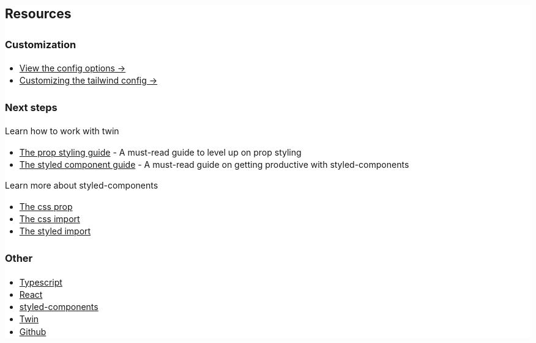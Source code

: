 [](#resources)

## Resources

[](#customization)

### Customization

- [View the config options →](https://github.com/ben-rogerson/twin.macro/blob/master/docs/options.md)
- [Customizing the tailwind config →](https://github.com/ben-rogerson/twin.macro/blob/master/docs/customizing-config.md)

[](#next-steps)

### Next steps

Learn how to work with twin

- [The prop styling guide](https://github.com/ben-rogerson/twin.macro/blob/master/docs/prop-styling-guide.md) - A must-read guide to level up on prop styling
- [The styled component guide](https://github.com/ben-rogerson/twin.macro/blob/master/docs/styled-component-guide.md) - A must-read guide on getting productive with styled-components

Learn more about styled-components

- [The css prop](https://styled-components.com/docs/api#css-prop)
- [The css import](https://styled-components.com/docs/api#css)
- [The styled import](https://styled-components.com/docs/api#styled)

[](#other)

### Other

- [Typescript](https://www.typescriptlang.org/)
- [React](https://reactjs.org/)
- [styled-components](https://styled-components.com/)
- [Twin](https://github.com/ben-rogerson/twin.macro)
- [Github](https://docs.github.com/en/packages/working-with-a-github-packages-registry/working-with-the-npm-registry#installing-packages-from-other-organizations)
